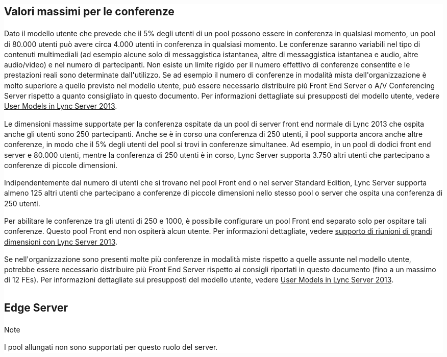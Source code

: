 

</div>

</div>

<div>

## <a name="conferencing-maximums"></a>Valori massimi per le conferenze

Dato il modello utente che prevede che il 5% degli utenti di un pool possono essere in conferenza in qualsiasi momento, un pool di 80.000 utenti può avere circa 4.000 utenti in conferenza in qualsiasi momento. Le conferenze saranno variabili nel tipo di contenuti multimediali (ad esempio alcune solo di messaggistica istantanea, altre di messaggistica istantanea e audio, altre audio/video) e nel numero di partecipanti. Non esiste un limite rigido per il numero effettivo di conferenze consentite e le prestazioni reali sono determinate dall'utilizzo. Se ad esempio il numero di conferenze in modalità mista dell'organizzazione è molto superiore a quello previsto nel modello utente, può essere necessario distribuire più Front End Server o A/V Conferencing Server rispetto a quanto consigliato in questo documento. Per informazioni dettagliate sui presupposti del modello utente, vedere [User Models in Lync Server 2013](lync-server-2013-user-models.md).

Le dimensioni massime supportate per la conferenza ospitate da un pool di server front end normale di Lync 2013 che ospita anche gli utenti sono 250 partecipanti. Anche se è in corso una conferenza di 250 utenti, il pool supporta ancora anche altre conferenze, in modo che il 5% degli utenti del pool si trovi in conferenze simultanee. Ad esempio, in un pool di dodici front end server e 80.000 utenti, mentre la conferenza di 250 utenti è in corso, Lync Server supporta 3.750 altri utenti che partecipano a conferenze di piccole dimensioni.

Indipendentemente dal numero di utenti che si trovano nel pool Front end o nel server Standard Edition, Lync Server supporta almeno 125 altri utenti che partecipano a conferenze di piccole dimensioni nello stesso pool o server che ospita una conferenza di 250 utenti.

Per abilitare le conferenze tra gli utenti di 250 e 1000, è possibile configurare un pool Front end separato solo per ospitare tali conferenze. Questo pool Front end non ospiterà alcun utente. Per informazioni dettagliate, vedere [supporto di riunioni di grandi dimensioni con Lync Server 2013](lync-server-2013-supporting-large-meetings.md).

Se nell'organizzazione sono presenti molte più conferenze in modalità miste rispetto a quelle assunte nel modello utente, potrebbe essere necessario distribuire più Front End Server rispetto ai consigli riportati in questo documento (fino a un massimo di 12 FEs). Per informazioni dettagliate sui presupposti del modello utente, vedere [User Models in Lync Server 2013](lync-server-2013-user-models.md).

</div>

<div>

## <a name="edge-server"></a>Edge Server

<div>


> [!NOTE]  
> I pool allungati non sono supportati per questo ruolo del server.

